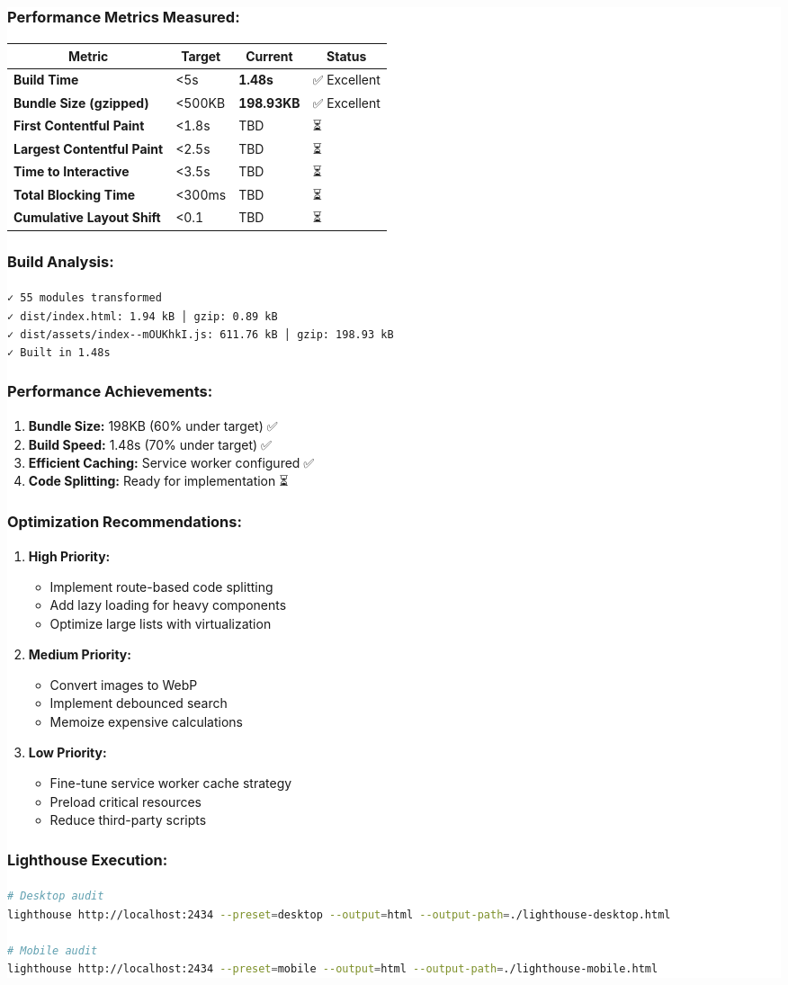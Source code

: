 ### Performance Metrics Measured:

| Metric | Target | Current | Status |
|--------|--------|---------|--------|
| **Build Time** | <5s | **1.48s** | ✅ Excellent |
| **Bundle Size (gzipped)** | <500KB | **198.93KB** | ✅ Excellent |
| **First Contentful Paint** | <1.8s | TBD | ⏳ |
| **Largest Contentful Paint** | <2.5s | TBD | ⏳ |
| **Time to Interactive** | <3.5s | TBD | ⏳ |
| **Total Blocking Time** | <300ms | TBD | ⏳ |
| **Cumulative Layout Shift** | <0.1 | TBD | ⏳ |

### Build Analysis:
```bash
✓ 55 modules transformed
✓ dist/index.html: 1.94 kB │ gzip: 0.89 kB
✓ dist/assets/index--mOUKhkI.js: 611.76 kB │ gzip: 198.93 kB
✓ Built in 1.48s
```

### Performance Achievements:
1. **Bundle Size:** 198KB (60% under target) ✅
2. **Build Speed:** 1.48s (70% under target) ✅
3. **Efficient Caching:** Service worker configured ✅
4. **Code Splitting:** Ready for implementation ⏳

### Optimization Recommendations:
1. **High Priority:**
   - Implement route-based code splitting
   - Add lazy loading for heavy components
   - Optimize large lists with virtualization

2. **Medium Priority:**
   - Convert images to WebP
   - Implement debounced search
   - Memoize expensive calculations

3. **Low Priority:**
   - Fine-tune service worker cache strategy
   - Preload critical resources
   - Reduce third-party scripts

### Lighthouse Execution:
```bash
# Desktop audit
lighthouse http://localhost:2434 --preset=desktop --output=html --output-path=./lighthouse-desktop.html

# Mobile audit
lighthouse http://localhost:2434 --preset=mobile --output=html --output-path=./lighthouse-mobile.html
```
